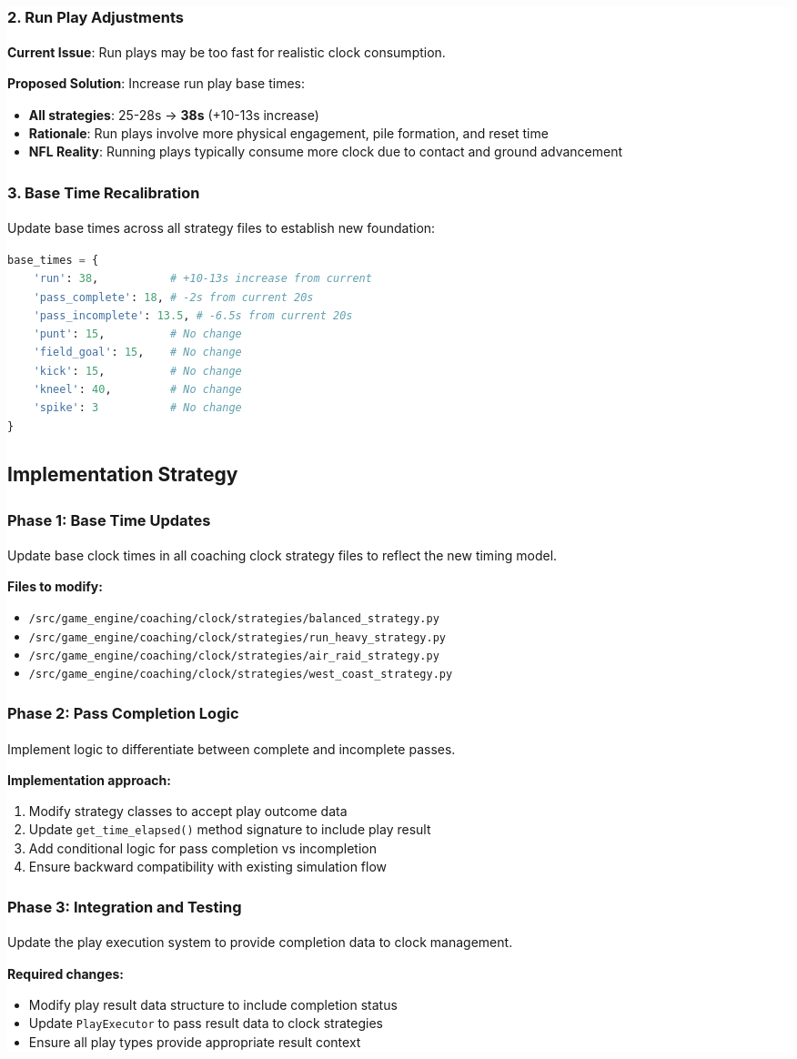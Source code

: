### 2. Run Play Adjustments
**Current Issue**: Run plays may be too fast for realistic clock consumption.

**Proposed Solution**: Increase run play base times:
- **All strategies**: 25-28s → **38s** (+10-13s increase)
- **Rationale**: Run plays involve more physical engagement, pile formation, and reset time
- **NFL Reality**: Running plays typically consume more clock due to contact and ground advancement

### 3. Base Time Recalibration
Update base times across all strategy files to establish new foundation:

```python
base_times = {
    'run': 38,           # +10-13s increase from current
    'pass_complete': 18, # -2s from current 20s
    'pass_incomplete': 13.5, # -6.5s from current 20s
    'punt': 15,          # No change
    'field_goal': 15,    # No change
    'kick': 15,          # No change
    'kneel': 40,         # No change
    'spike': 3           # No change
}
```

## Implementation Strategy

### Phase 1: Base Time Updates
Update base clock times in all coaching clock strategy files to reflect the new timing model.

**Files to modify:**
- `/src/game_engine/coaching/clock/strategies/balanced_strategy.py`
- `/src/game_engine/coaching/clock/strategies/run_heavy_strategy.py`
- `/src/game_engine/coaching/clock/strategies/air_raid_strategy.py`
- `/src/game_engine/coaching/clock/strategies/west_coast_strategy.py`

### Phase 2: Pass Completion Logic
Implement logic to differentiate between complete and incomplete passes.

**Implementation approach:**
1. Modify strategy classes to accept play outcome data
2. Update `get_time_elapsed()` method signature to include play result
3. Add conditional logic for pass completion vs incompletion
4. Ensure backward compatibility with existing simulation flow

### Phase 3: Integration and Testing
Update the play execution system to provide completion data to clock management.

**Required changes:**
- Modify play result data structure to include completion status
- Update `PlayExecutor` to pass result data to clock strategies
- Ensure all play types provide appropriate result context
